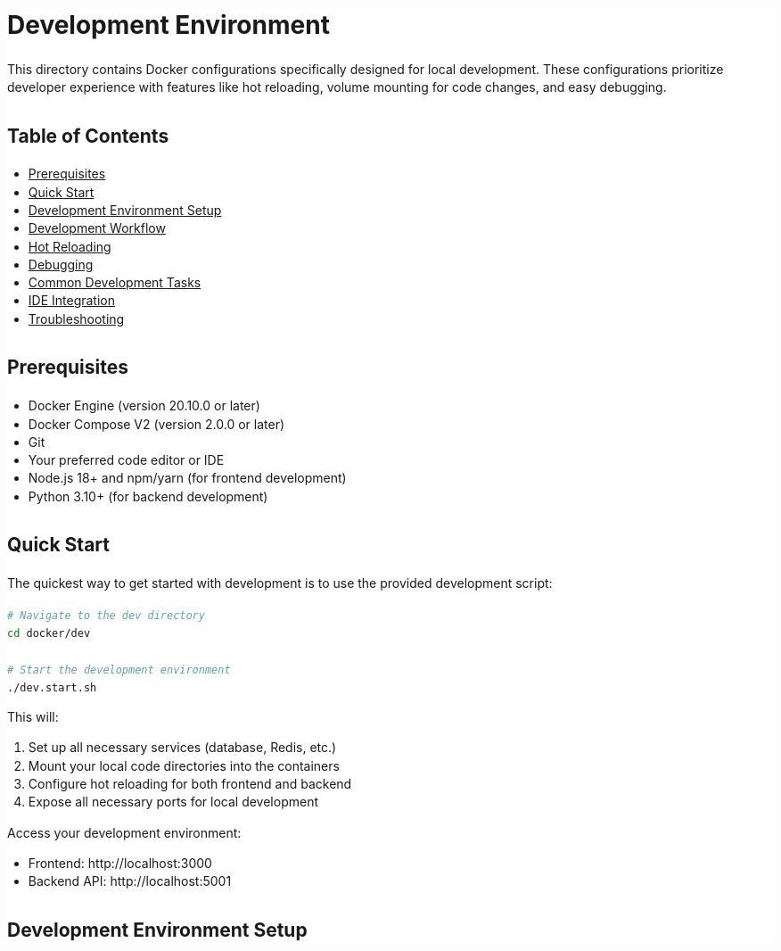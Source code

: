 # Development Environment

This directory contains Docker configurations specifically designed for local development. These configurations prioritize developer experience with features like hot reloading, volume mounting for code changes, and easy debugging.

## Table of Contents

- [Prerequisites](#prerequisites)
- [Quick Start](#quick-start)
- [Development Environment Setup](#development-environment-setup)
- [Development Workflow](#development-workflow)
- [Hot Reloading](#hot-reloading)
- [Debugging](#debugging)
- [Common Development Tasks](#common-development-tasks)
- [IDE Integration](#ide-integration)
- [Troubleshooting](#troubleshooting)

## Prerequisites

- Docker Engine (version 20.10.0 or later)
- Docker Compose V2 (version 2.0.0 or later)
- Git
- Your preferred code editor or IDE
- Node.js 18+ and npm/yarn (for frontend development)
- Python 3.10+ (for backend development)

## Quick Start

The quickest way to get started with development is to use the provided development script:

```bash
# Navigate to the dev directory
cd docker/dev

# Start the development environment
./dev.start.sh
```

This will:

1. Set up all necessary services (database, Redis, etc.)
2. Mount your local code directories into the containers
3. Configure hot reloading for both frontend and backend
4. Expose all necessary ports for local development

Access your development environment:
- Frontend: http://localhost:3000
- Backend API: http://localhost:5001

## Development Environment Setup
